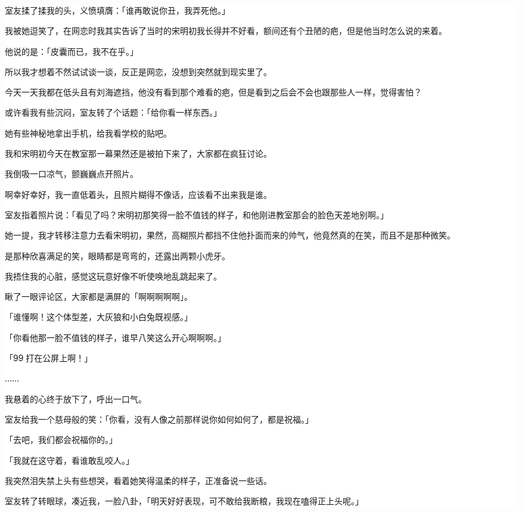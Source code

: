 室友揉了揉我的头，义愤填膺：「谁再敢说你丑，我弄死他。」


我被她逗笑了，在网恋时我其实告诉了当时的宋明初我长得并不好看，额间还有个丑陋的疤，但是他当时怎么说的来着。


他说的是：「皮囊而已，我不在乎。」


所以我才想着不然试试谈一谈，反正是网恋，没想到突然就到现实里了。


今天一天我都在低头且有刘海遮挡，他没有看到那个难看的疤，但是看到之后会不会也跟那些人一样，觉得害怕？


或许看我有些沉闷，室友转了个话题：「给你看一样东西。」


她有些神秘地拿出手机，给我看学校的贴吧。


我和宋明初今天在教室那一幕果然还是被拍下来了，大家都在疯狂讨论。


我倒吸一口凉气，颤巍巍点开照片。


啊幸好幸好，我一直低着头，且照片糊得不像话，应该看不出来我是谁。


室友指着照片说：「看见了吗？宋明初那笑得一脸不值钱的样子，和他刚进教室那会的脸色天差地别啊。」


她一提，我才转移注意力去看宋明初，果然，高糊照片都挡不住他扑面而来的帅气，他竟然真的在笑，而且不是那种微笑。


是那种欣喜满足的笑，眼睛都是弯弯的，还露出两颗小虎牙。


我捂住我的心脏，感觉这玩意好像不听使唤地乱跳起来了。


瞅了一眼评论区，大家都是满屏的「啊啊啊啊啊」。


「谁懂啊！这个体型差，大灰狼和小白兔既视感。」


「你看他那一脸不值钱的样子，谁早八笑这么开心啊啊啊。」


「99 打在公屏上啊！」


……


我悬着的心终于放下了，呼出一口气。


室友给我一个慈母般的笑：「你看，没有人像之前那样说你如何如何了，都是祝福。」


「去吧，我们都会祝福你的。」


「我就在这守着，看谁敢乱咬人。」


我突然泪失禁上头有些想哭，看着她笑得温柔的样子，正准备说一些话。


室友转了转眼球，凑近我，一脸八卦，「明天好好表现，可不敢给我断粮，我现在嗑得正上头呢。」
